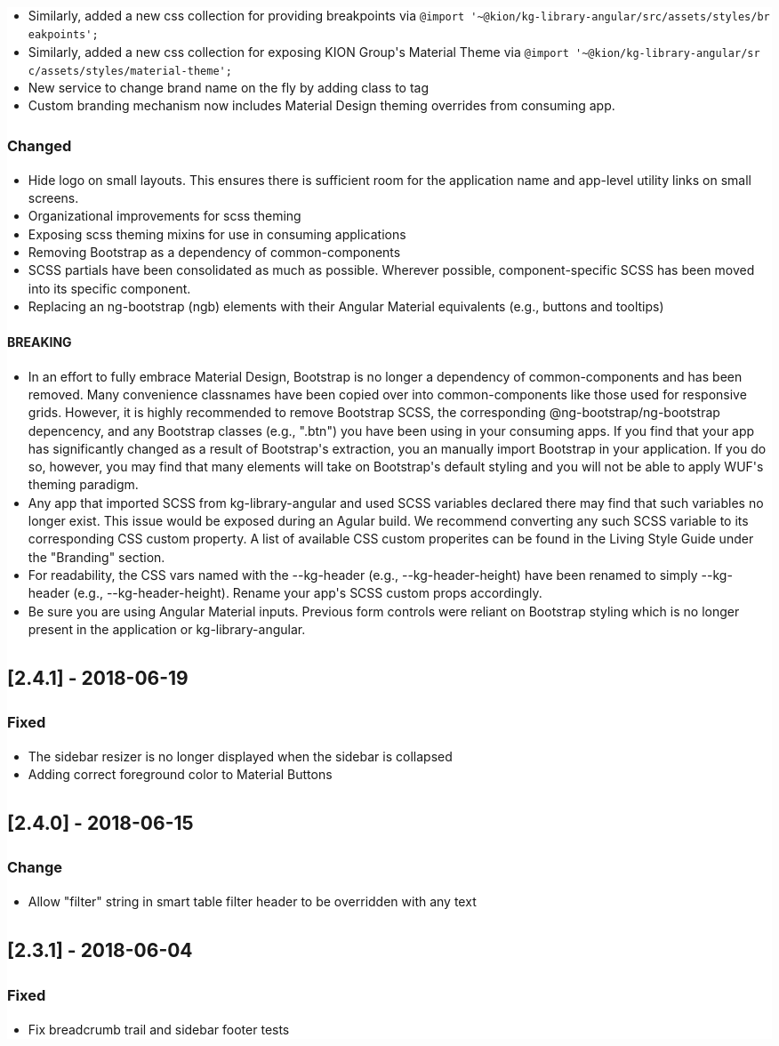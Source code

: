 - Similarly, added a new css collection for providing breakpoints via `@import '~@kion/kg-library-angular/src/assets/styles/breakpoints';`
- Similarly, added a new css collection for exposing KION Group's Material Theme via `@import '~@kion/kg-library-angular/src/assets/styles/material-theme';`
- New service to change brand name on the fly by adding class to <body> tag
- Custom branding mechanism now includes Material Design theming overrides from consuming app.
### Changed
- Hide logo on small layouts.  This ensures there is sufficient room for the application name and app-level utility links on small screens.
- Organizational improvements for scss theming
- Exposing scss theming mixins for use in consuming applications
- Removing Bootstrap as a dependency of common-components
- SCSS partials have been consolidated as much as possible.  Wherever possible, component-specific SCSS has been moved into its specific component.
- Replacing an ng-bootstrap (ngb) elements with their Angular Material equivalents (e.g., buttons and tooltips)
#### BREAKING
- In an effort to fully embrace Material Design, Bootstrap is no longer a dependency of common-components and has been removed.  Many convenience classnames have been copied over into common-components like those used for responsive grids.  However, it is highly recommended to remove Bootstrap SCSS, the corresponding @ng-bootstrap/ng-bootstrap depencency, and any Bootstrap classes (e.g., ".btn") you have been using in your consuming apps.  If you find that your app has significantly changed as a result of Bootstrap's extraction, you an manually import Bootstrap in your application.  If you do so, however, you may find that many elements will take on Bootstrap's default styling and you will not be able to apply WUF's theming paradigm.
- Any app that imported SCSS from kg-library-angular and used SCSS variables declared there may find that such variables no longer exist.  This issue would be exposed during an Agular build.  We recommend converting any such SCSS variable to its corresponding CSS custom property.  A list of available CSS custom properites can be found in the Living Style Guide under the "Branding" section.
- For readability, the CSS vars named with the --kg-header (e.g., --kg-header-height) have been renamed to simply --kg-header (e.g., --kg-header-height). Rename your app's SCSS custom props accordingly.
- Be sure you are using Angular Material inputs.  Previous form controls were reliant on Bootstrap styling which is no longer present in the application or kg-library-angular.

## [2.4.1] - 2018-06-19
### Fixed
- The sidebar resizer is no longer displayed when the sidebar is collapsed
- Adding correct foreground color to Material Buttons

## [2.4.0] - 2018-06-15
### Change
- Allow "filter" string in smart table filter header to be overridden with any text

## [2.3.1] - 2018-06-04
### Fixed
- Fix breadcrumb trail and sidebar footer tests
